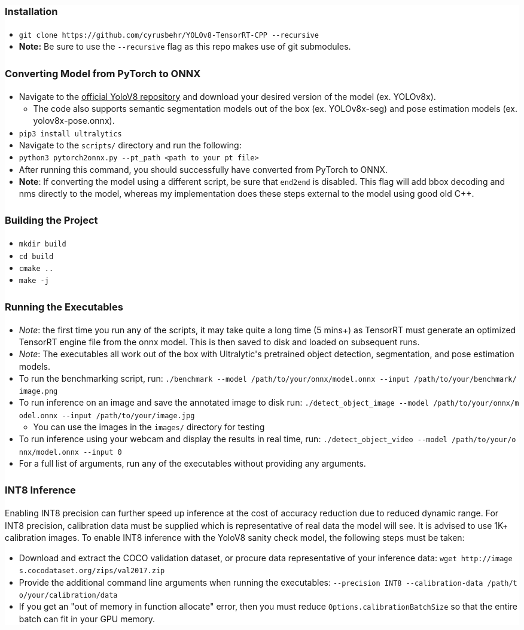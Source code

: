 
### Installation
- `git clone https://github.com/cyrusbehr/YOLOv8-TensorRT-CPP --recursive`
- **Note:** Be sure to use the `--recursive` flag as this repo makes use of git submodules. 

### Converting Model from PyTorch to ONNX
- Navigate to the [official YoloV8 repository](https://github.com/ultralytics/ultralytics) and download your desired version of the model (ex. YOLOv8x).
  - The code also supports semantic segmentation models out of the box (ex. YOLOv8x-seg) and pose estimation models (ex. yolov8x-pose.onnx).
- `pip3 install ultralytics`
- Navigate to the `scripts/` directory and run the following:
- ```python3 pytorch2onnx.py --pt_path <path to your pt file>```
- After running this command, you should successfully have converted from PyTorch to ONNX.
- **Note**: If converting the model using a different script, be sure that `end2end` is disabled. This flag will add bbox decoding and nms directly to the model, whereas my implementation does these steps external to the model using good old C++. 

### Building the Project
- `mkdir build`
- `cd build`
- `cmake ..`
- `make -j`

### Running the Executables
- *Note*: the first time you run any of the scripts, it may take quite a long time (5 mins+) as TensorRT must generate an optimized TensorRT engine file from the onnx model. This is then saved to disk and loaded on subsequent runs.
- *Note*: The executables all work out of the box with Ultralytic's pretrained object detection, segmentation, and pose estimation models. 
- To run the benchmarking script, run: `./benchmark --model /path/to/your/onnx/model.onnx --input /path/to/your/benchmark/image.png`
- To run inference on an image and save the annotated image to disk run: `./detect_object_image --model /path/to/your/onnx/model.onnx --input /path/to/your/image.jpg`
  - You can use the images in the `images/` directory for testing
- To run inference using your webcam and display the results in real time, run: `./detect_object_video --model /path/to/your/onnx/model.onnx --input 0`
- For a full list of arguments, run any of the executables without providing any arguments.

### INT8 Inference
Enabling INT8 precision can further speed up inference at the cost of accuracy reduction due to reduced dynamic range.
For INT8 precision, calibration data must be supplied which is representative of real data the model will see.
It is advised to use 1K+ calibration images. To enable INT8 inference with the YoloV8 sanity check model, the following steps must be taken:
- Download and extract the COCO validation dataset, or procure data representative of your inference data: `wget http://images.cocodataset.org/zips/val2017.zip`
- Provide the additional command line arguments when running the executables: `--precision INT8 --calibration-data /path/to/your/calibration/data`
- If you get an "out of memory in function allocate" error, then you must reduce `Options.calibrationBatchSize` so that the entire batch can fit in your GPU memory.
